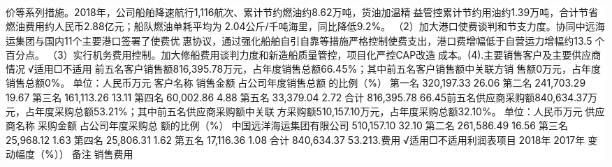 价等系列措施。2018年，公司船舶降速航行1,116航次、累计节约燃油约8.62万吨，货油加温精
益管控累计节约用油约1.39万吨，合计节省燃油费用约人民币2.88亿元；船队燃油单耗平均为
2.04公斤/千吨海里，同比降低9.2%。
（2）加大港口使费谈判和节支力度。协同中远海运集团与国内11个主要港口签署了使费优
惠协议，通过强化船舶自引自靠等措施严格控制使费支出，港口费增幅低于自营运力增幅约13.5
个百分点。
（3）实行机务费用控制。加大修船费用谈判力度和新造船质量管控，项目化严控CAP改造
成本。(4).主要销售客户及主要供应商情况
√适用□不适用
前五名客户销售额816,395.78万元，占年度销售总额66.45%；其中前五名客户销售额中关联方销
售额0万元，占年度销售总额0%。
单位：人民币万元
客户名称
销售金额
占公司年度销售总额
的比例（%）
第一名
320,197.33
26.06
第二名
241,703.29
19.67
第三名
161,113.26
13.11
第四名
60,002.86
4.88
第五名
33,379.04
2.72
合计
816,395.78
66.45前五名供应商采购额840,634.37万元，占年度采购总额53.21%；其中前五名供应商采购额中关联
方采购额510,157.10万元，占年度采购总额32.10%。
单位：人民币万元
供应商名称
采购金额
占公司年度采购总
额的比例（%）
中国远洋海运集团有限公司
510,157.10
32.10
第二名
261,586.49
16.56
第三名
25,968.12
1.63
第四名
25,806.31
1.62
第五名
17,116.36
1.08
合计
840,634.37
53.213.费用
√适用□不适用利润表项目
2018年
2017年
变动幅度（%））
备注
销售费用